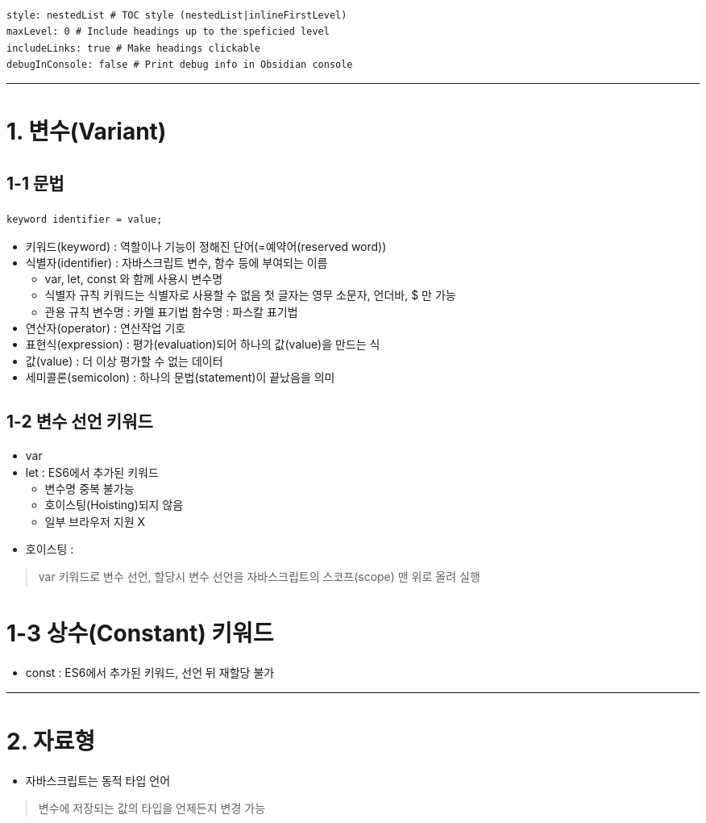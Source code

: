 ```table-of-contents
style: nestedList # TOC style (nestedList|inlineFirstLevel)
maxLevel: 0 # Include headings up to the speficied level
includeLinks: true # Make headings clickable
debugInConsole: false # Print debug info in Obsidian console
```
---

# 1. 변수(Variant)

## 1-1 문법

```
keyword identifier = value;
```
- 키워드(keyword) : 역할이나 기능이 정해진 단어(=예약어(reserved word))
- 식별자(identifier) : 자바스크립트 변수, 함수 등에 부여되는 이름
	* var, let, const 와 함께 사용시 변수명
	* 식별자 규칙
		키워드는 식별자로 사용할 수 없음
		첫 글자는 영무 소문자, 언더바, $ 만 가능
	* 관용 규칙
		변수명 : 카멜 표기법
		함수명 : 파스칼 표기법
- 연산자(operator) : 연산작업 기호
- 표현식(expression) : 평가(evaluation)되어 하나의 값(value)을 만드는 식
- 값(value) : 더 이상 평가할 수 없는 데이터
- 세미콜론(semicolon) : 하나의 문법(statement)이 끝났음을 의미
 
## 1-2 변수 선언 키워드
 
- var
- let : ES6에서 추가된 키워드
	* 변수명 중복 불가능
	* 호이스팅(Hoisting)되지 않음
	* 일부 브라우저 지원 X

* 호이스팅 : 
> var 키워드로 변수 선언, 할당시 변수 선언을 자바스크립트의 스코프(scope) 맨 위로 올려 실행

# 1-3 상수(Constant) 키워드

- const : ES6에서 추가된 키워드, 선언 뒤 재할당 불가

---
# 2. 자료형

- 자바스크립트는 동적 타입 언어 
>변수에 저장되는 값의 타입을 언제든지 변경 가능
